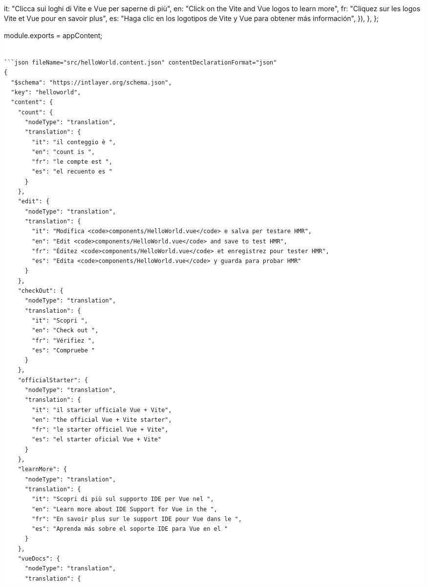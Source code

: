 it: "Clicca sui loghi di Vite e Vue per saperne di più",
en: "Click on the Vite and Vue logos to learn more",
fr: "Cliquez sur les logos Vite et Vue pour en savoir plus",
es: "Haga clic en los logotipos de Vite y Vue para obtener más información",
}),
},
};

module.exports = appContent;

````

```json fileName="src/helloWorld.content.json" contentDeclarationFormat="json"
{
  "$schema": "https://intlayer.org/schema.json",
  "key": "helloworld",
  "content": {
    "count": {
      "nodeType": "translation",
      "translation": {
        "it": "il conteggio è ",
        "en": "count is ",
        "fr": "le compte est ",
        "es": "el recuento es "
      }
    },
    "edit": {
      "nodeType": "translation",
      "translation": {
        "it": "Modifica <code>components/HelloWorld.vue</code> e salva per testare HMR",
        "en": "Edit <code>components/HelloWorld.vue</code> and save to test HMR",
        "fr": "Éditez <code>components/HelloWorld.vue</code> et enregistrez pour tester HMR",
        "es": "Edita <code>components/HelloWorld.vue</code> y guarda para probar HMR"
      }
    },
    "checkOut": {
      "nodeType": "translation",
      "translation": {
        "it": "Scopri ",
        "en": "Check out ",
        "fr": "Vérifiez ",
        "es": "Compruebe "
      }
    },
    "officialStarter": {
      "nodeType": "translation",
      "translation": {
        "it": "il starter ufficiale Vue + Vite",
        "en": "the official Vue + Vite starter",
        "fr": "le starter officiel Vue + Vite",
        "es": "el starter oficial Vue + Vite"
      }
    },
    "learnMore": {
      "nodeType": "translation",
      "translation": {
        "it": "Scopri di più sul supporto IDE per Vue nel ",
        "en": "Learn more about IDE Support for Vue in the ",
        "fr": "En savoir plus sur le support IDE pour Vue dans le ",
        "es": "Aprenda más sobre el soporte IDE para Vue en el "
      }
    },
    "vueDocs": {
      "nodeType": "translation",
      "translation": {
````